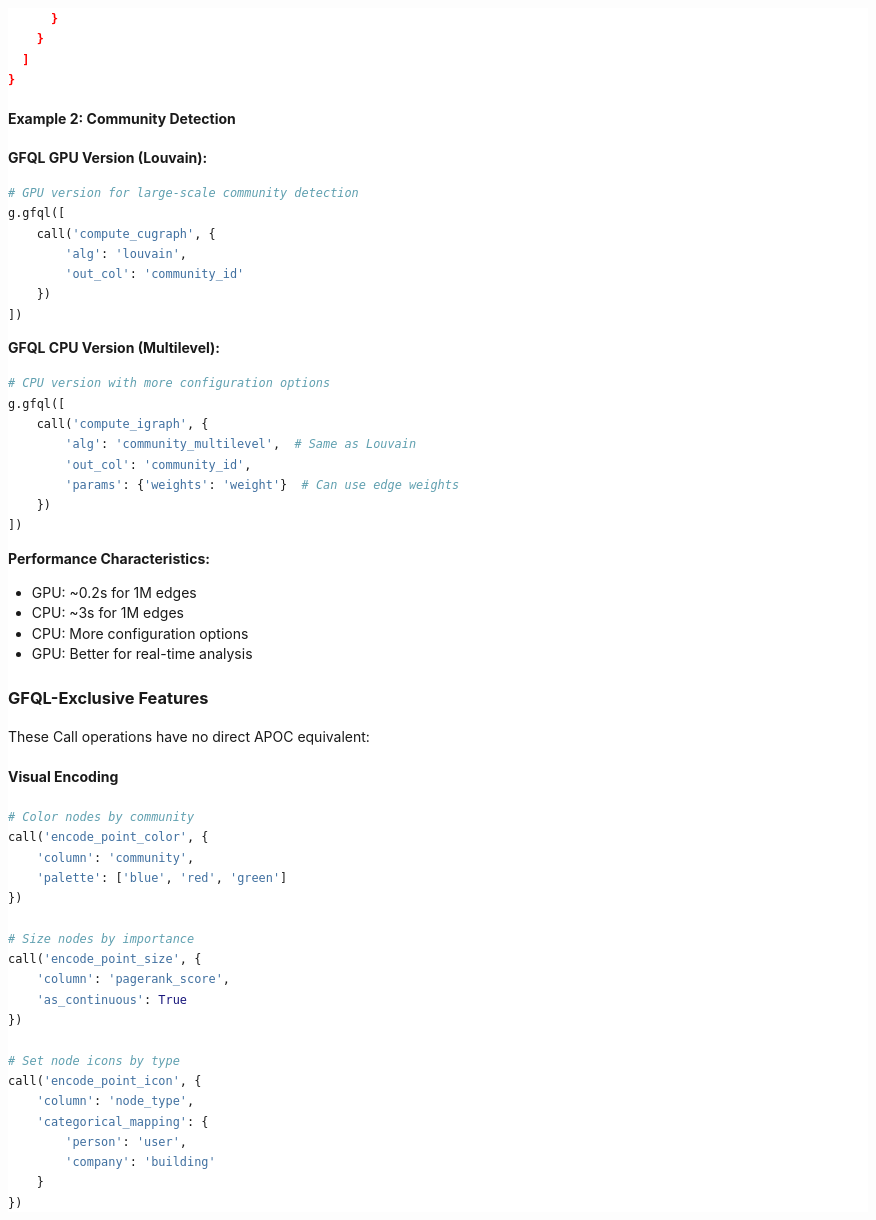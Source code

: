 ```json
      }
    }
  ]
}
```

#### Example 2: Community Detection

**GFQL GPU Version (Louvain):**
```python
# GPU version for large-scale community detection
g.gfql([
    call('compute_cugraph', {
        'alg': 'louvain',
        'out_col': 'community_id'
    })
])
```

**GFQL CPU Version (Multilevel):**
```python
# CPU version with more configuration options
g.gfql([
    call('compute_igraph', {
        'alg': 'community_multilevel',  # Same as Louvain
        'out_col': 'community_id',
        'params': {'weights': 'weight'}  # Can use edge weights
    })
])
```

**Performance Characteristics:**
- GPU: ~0.2s for 1M edges
- CPU: ~3s for 1M edges
- CPU: More configuration options
- GPU: Better for real-time analysis

### GFQL-Exclusive Features

These Call operations have no direct APOC equivalent:

#### Visual Encoding
```python
# Color nodes by community
call('encode_point_color', {
    'column': 'community',
    'palette': ['blue', 'red', 'green']
})

# Size nodes by importance
call('encode_point_size', {
    'column': 'pagerank_score',
    'as_continuous': True
})

# Set node icons by type
call('encode_point_icon', {
    'column': 'node_type',
    'categorical_mapping': {
        'person': 'user',
        'company': 'building'
    }
})
```
